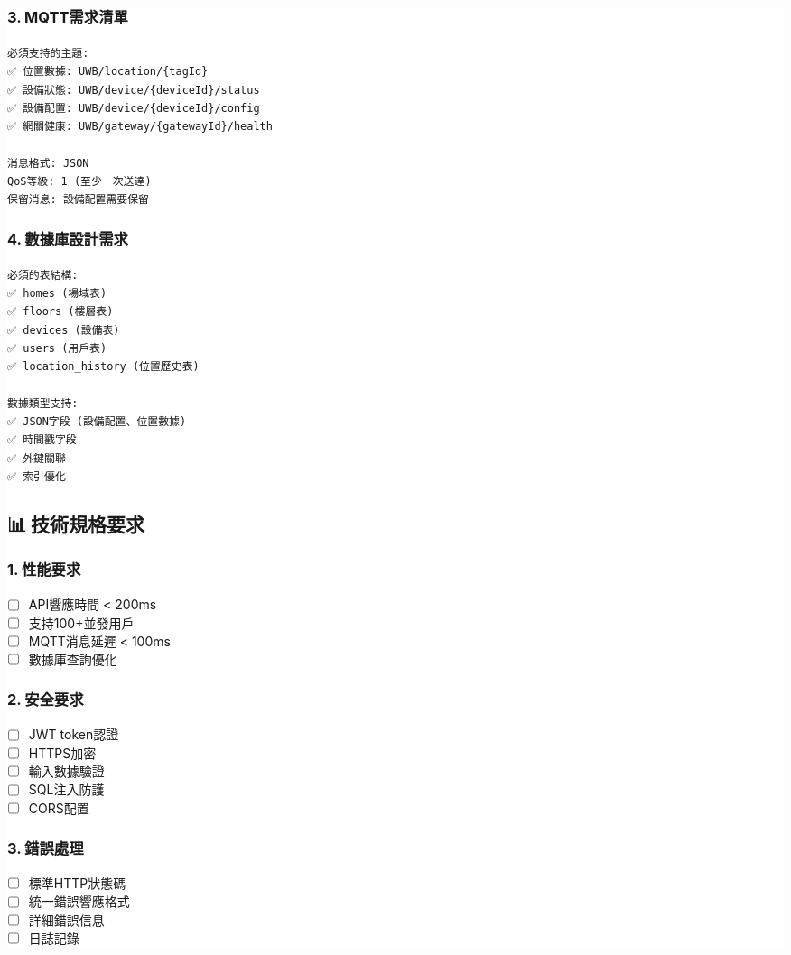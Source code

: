 ```
```

### 3. MQTT需求清單
```
必須支持的主題:
✅ 位置數據: UWB/location/{tagId}
✅ 設備狀態: UWB/device/{deviceId}/status
✅ 設備配置: UWB/device/{deviceId}/config
✅ 網關健康: UWB/gateway/{gatewayId}/health

消息格式: JSON
QoS等級: 1 (至少一次送達)
保留消息: 設備配置需要保留
```

### 4. 數據庫設計需求
```
必須的表結構:
✅ homes (場域表)
✅ floors (樓層表)
✅ devices (設備表)
✅ users (用戶表)
✅ location_history (位置歷史表)

數據類型支持:
✅ JSON字段 (設備配置、位置數據)
✅ 時間戳字段
✅ 外鍵關聯
✅ 索引優化
```

## 📊 技術規格要求

### 1. 性能要求
- [ ] API響應時間 < 200ms
- [ ] 支持100+並發用戶
- [ ] MQTT消息延遲 < 100ms
- [ ] 數據庫查詢優化

### 2. 安全要求
- [ ] JWT token認證
- [ ] HTTPS加密
- [ ] 輸入數據驗證
- [ ] SQL注入防護
- [ ] CORS配置

### 3. 錯誤處理
- [ ] 標準HTTP狀態碼
- [ ] 統一錯誤響應格式
- [ ] 詳細錯誤信息
- [ ] 日誌記錄
